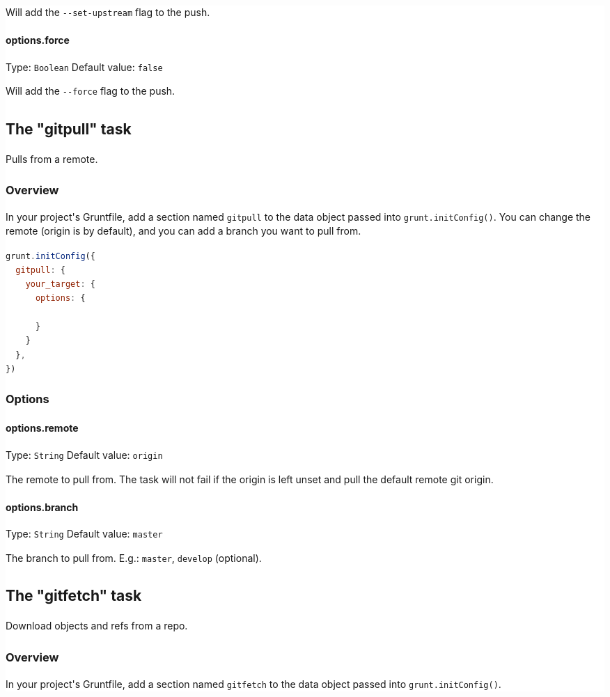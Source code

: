 Will add the `--set-upstream` flag to the push.

#### options.force
Type: `Boolean`
Default value: `false`

Will add the `--force` flag to the push.

## The "gitpull" task

Pulls from a remote.

### Overview
In your project's Gruntfile, add a section named `gitpull` to the data object passed into `grunt.initConfig()`.
You can change the remote (origin is by default), and you can add a branch you want to pull from.

```js
grunt.initConfig({
  gitpull: {
    your_target: {
      options: {

      }
    }
  },
})
```

### Options

#### options.remote
Type: `String`
Default value: `origin`

The remote to pull from. The task will not fail if the origin is left unset and pull the default remote git origin.

#### options.branch
Type: `String`
Default value: `master`

The branch to pull from. E.g.: `master`, `develop` (optional).

## The "gitfetch" task

Download objects and refs from a repo.

### Overview

In your project's Gruntfile, add a section named `gitfetch` to the data object passed into `grunt.initConfig()`.
